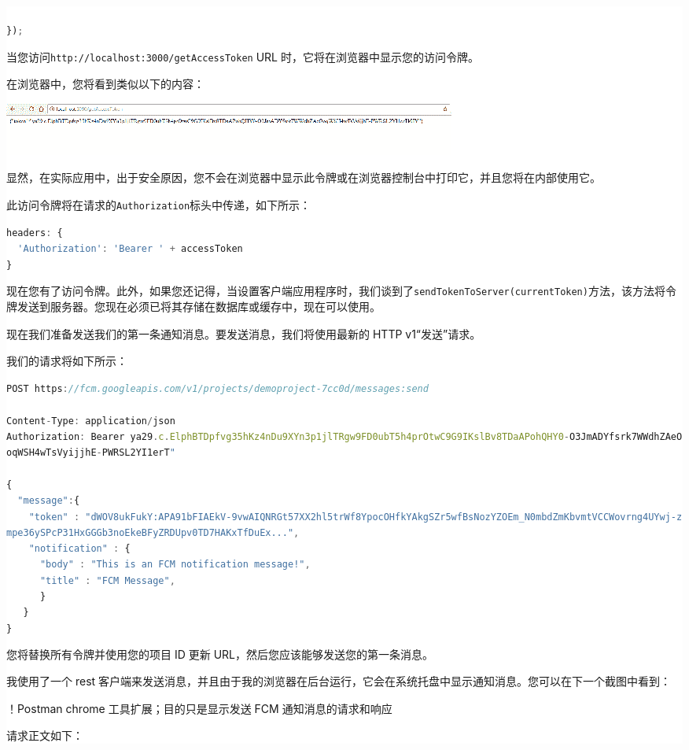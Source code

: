 ```jsx

});
```

当您访问`http://localhost:3000/getAccessToken` URL 时，它将在浏览器中显示您的访问令牌。

在浏览器中，您将看到类似以下的内容：

![](img/1215aa7b-ea9b-43a1-8680-4368f5efdda8.png)

显然，在实际应用中，出于安全原因，您不会在浏览器中显示此令牌或在浏览器控制台中打印它，并且您将在内部使用它。

此访问令牌将在请求的`Authorization`标头中传递，如下所示：

```jsx
headers: {
  'Authorization': 'Bearer ' + accessToken
}
```

现在您有了访问令牌。此外，如果您还记得，当设置客户端应用程序时，我们谈到了`sendTokenToServer(currentToken)`方法，该方法将令牌发送到服务器。您现在必须已将其存储在数据库或缓存中，现在可以使用。

现在我们准备发送我们的第一条通知消息。要发送消息，我们将使用最新的 HTTP v1“发送”请求。

我们的请求将如下所示：

```jsx
POST https://fcm.googleapis.com/v1/projects/demoproject-7cc0d/messages:send

Content-Type: application/json
Authorization: Bearer ya29.c.ElphBTDpfvg35hKz4nDu9XYn3p1jlTRgw9FD0ubT5h4prOtwC9G9IKslBv8TDaAPohQHY0-O3JmADYfsrk7WWdhZAeOoqWSH4wTsVyijjhE-PWRSL2YI1erT"

{
  "message":{
    "token" : "dWOV8ukFukY:APA91bFIAEkV-9vwAIQNRGt57XX2hl5trWf8YpocOHfkYAkgSZr5wfBsNozYZOEm_N0mbdZmKbvmtVCCWovrng4UYwj-zmpe36ySPcP31HxGGGb3noEkeBFyZRDUpv0TD7HAKxTfDuEx...",
    "notification" : {
      "body" : "This is an FCM notification message!",
      "title" : "FCM Message",
      }
   }
}
```

您将替换所有令牌并使用您的项目 ID 更新 URL，然后您应该能够发送您的第一条消息。

我使用了一个 rest 客户端来发送消息，并且由于我的浏览器在后台运行，它会在系统托盘中显示通知消息。您可以在下一个截图中看到：

！[](Images/4af8d08c-b8c1-4528-9d2c-b842921e4e5a.png)Postman chrome 工具扩展；目的只是显示发送 FCM 通知消息的请求和响应

请求正文如下：
